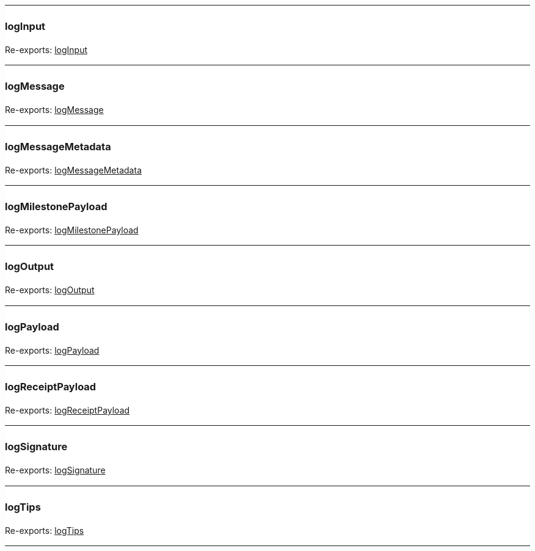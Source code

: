 ___

### logInput

Re-exports: [logInput](utils_logging.md#loginput)

___

### logMessage

Re-exports: [logMessage](utils_logging.md#logmessage)

___

### logMessageMetadata

Re-exports: [logMessageMetadata](utils_logging.md#logmessagemetadata)

___

### logMilestonePayload

Re-exports: [logMilestonePayload](utils_logging.md#logmilestonepayload)

___

### logOutput

Re-exports: [logOutput](utils_logging.md#logoutput)

___

### logPayload

Re-exports: [logPayload](utils_logging.md#logpayload)

___

### logReceiptPayload

Re-exports: [logReceiptPayload](utils_logging.md#logreceiptpayload)

___

### logSignature

Re-exports: [logSignature](utils_logging.md#logsignature)

___

### logTips

Re-exports: [logTips](utils_logging.md#logtips)

___
